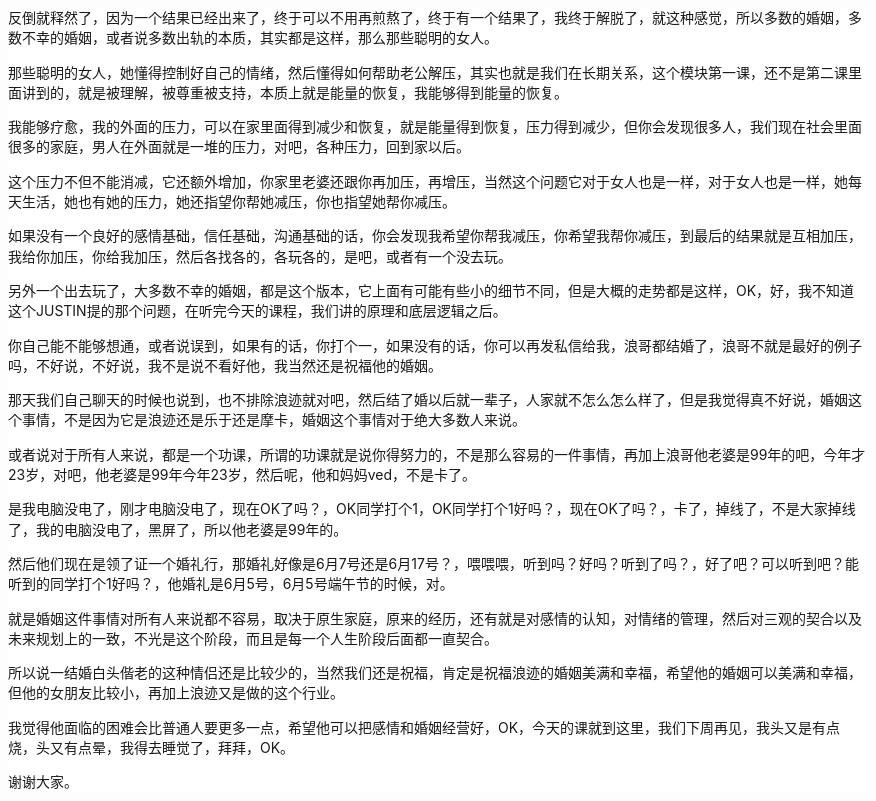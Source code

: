 反倒就释然了，因为一个结果已经出来了，终于可以不用再煎熬了，终于有一个结果了，我终于解脱了，就这种感觉，所以多数的婚姻，多数不幸的婚姻，或者说多数出轨的本质，其实都是这样，那么那些聪明的女人。

那些聪明的女人，她懂得控制好自己的情绪，然后懂得如何帮助老公解压，其实也就是我们在长期关系，这个模块第一课，还不是第二课里面讲到的，就是被理解，被尊重被支持，本质上就是能量的恢复，我能够得到能量的恢复。

我能够疗愈，我的外面的压力，可以在家里面得到减少和恢复，就是能量得到恢复，压力得到减少，但你会发现很多人，我们现在社会里面很多的家庭，男人在外面就是一堆的压力，对吧，各种压力，回到家以后。

这个压力不但不能消减，它还额外增加，你家里老婆还跟你再加压，再增压，当然这个问题它对于女人也是一样，对于女人也是一样，她每天生活，她也有她的压力，她还指望你帮她减压，你也指望她帮你减压。

如果没有一个良好的感情基础，信任基础，沟通基础的话，你会发现我希望你帮我减压，你希望我帮你减压，到最后的结果就是互相加压，我给你加压，你给我加压，然后各找各的，各玩各的，是吧，或者有一个没去玩。

另外一个出去玩了，大多数不幸的婚姻，都是这个版本，它上面有可能有些小的细节不同，但是大概的走势都是这样，OK，好，我不知道这个JUSTIN提的那个问题，在听完今天的课程，我们讲的原理和底层逻辑之后。

你自己能不能够想通，或者说误到，如果有的话，你打个一，如果没有的话，你可以再发私信给我，浪哥都结婚了，浪哥不就是最好的例子吗，不好说，不好说，我不是说不看好他，我当然还是祝福他的婚姻。

那天我们自己聊天的时候也说到，也不排除浪迹就对吧，然后结了婚以后就一辈子，人家就不怎么怎么样了，但是我觉得真不好说，婚姻这个事情，不是因为它是浪迹还是乐于还是摩卡，婚姻这个事情对于绝大多数人来说。

或者说对于所有人来说，都是一个功课，所谓的功课就是说你得努力的，不是那么容易的一件事情，再加上浪哥他老婆是99年的吧，今年才23岁，对吧，他老婆是99年今年23岁，然后呢，他和妈妈ved，不是卡了。

是我电脑没电了，刚才电脑没电了，现在OK了吗？，OK同学打个1，OK同学打个1好吗？，现在OK了吗？，卡了，掉线了，不是大家掉线了，我的电脑没电了，黑屏了，所以他老婆是99年的。

然后他们现在是领了证一个婚礼行，那婚礼好像是6月7号还是6月17号？，喂喂喂，听到吗？好吗？听到了吗？，好了吧？可以听到吧？能听到的同学打个1好吗？，他婚礼是6月5号，6月5号端午节的时候，对。

就是婚姻这件事情对所有人来说都不容易，取决于原生家庭，原来的经历，还有就是对感情的认知，对情绪的管理，然后对三观的契合以及未来规划上的一致，不光是这个阶段，而且是每一个人生阶段后面都一直契合。

所以说一结婚白头偕老的这种情侣还是比较少的，当然我们还是祝福，肯定是祝福浪迹的婚姻美满和幸福，希望他的婚姻可以美满和幸福，但他的女朋友比较小，再加上浪迹又是做的这个行业。

我觉得他面临的困难会比普通人要更多一点，希望他可以把感情和婚姻经营好，OK，今天的课就到这里，我们下周再见，我头又是有点烧，头又有点晕，我得去睡觉了，拜拜，OK。

谢谢大家。